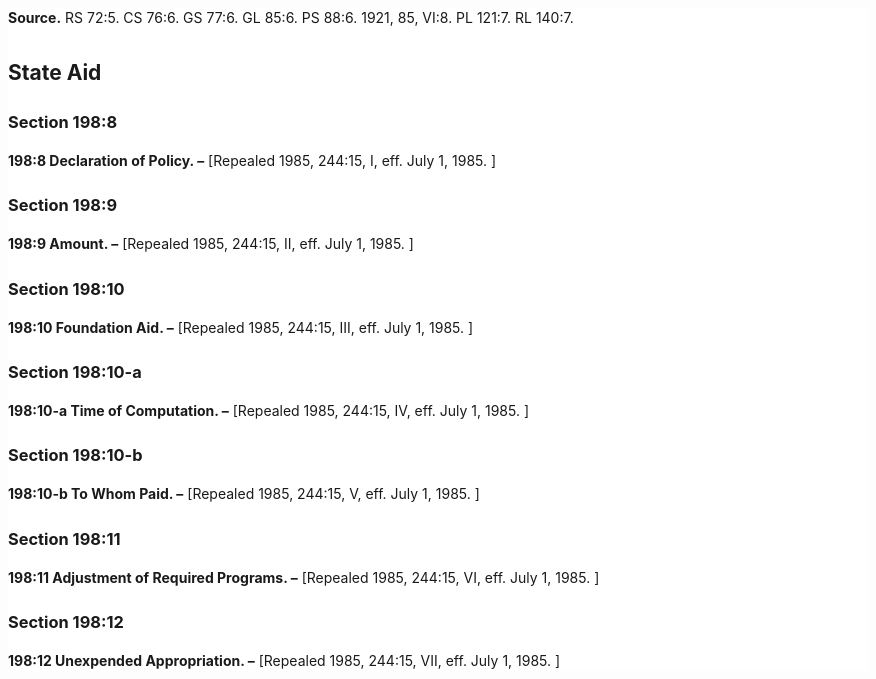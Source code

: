 **Source.** RS 72:5. CS 76:6. GS 77:6. GL 85:6. PS 88:6. 1921, 85, VI:8.
PL 121:7. RL 140:7.

State Aid
---------

### Section 198:8

 **198:8 Declaration of Policy. –** 
                                             [Repealed 1985, 244:15, I, eff.
July 1, 1985.
                                             ]

### Section 198:9

 **198:9 Amount. –** 
                                             [Repealed 1985, 244:15, II, eff. July 1,
1985.
                                             ]

### Section 198:10

 **198:10 Foundation Aid. –** 
                                             [Repealed 1985, 244:15, III, eff. July
1, 1985.
                                             ]

### Section 198:10-a

 **198:10-a Time of Computation. –** 
                                             [Repealed 1985, 244:15, IV,
eff. July 1, 1985.
                                             ]

### Section 198:10-b

 **198:10-b To Whom Paid. –** 
                                             [Repealed 1985, 244:15, V, eff. July
1, 1985.
                                             ]

### Section 198:11

 **198:11 Adjustment of Required Programs. –** 
                                             [Repealed 1985,
244:15, VI, eff. July 1, 1985.
                                             ]

### Section 198:12

 **198:12 Unexpended Appropriation. –** 
                                             [Repealed 1985, 244:15, VII,
eff. July 1, 1985.
                                             ]
